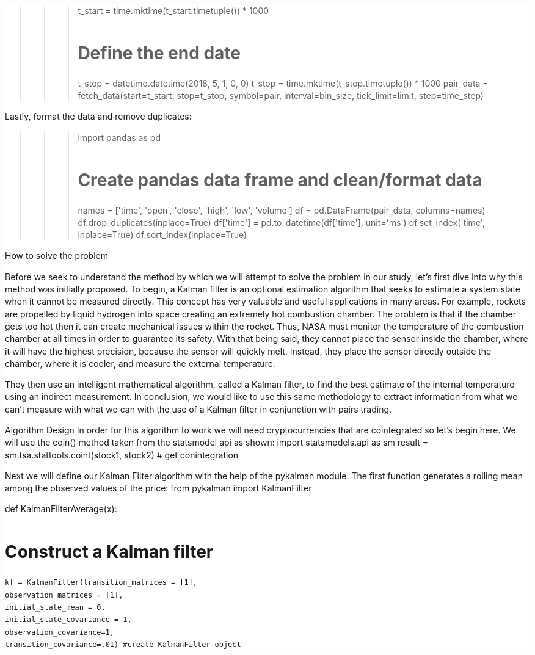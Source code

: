 >>> t_start = time.mktime(t_start.timetuple()) * 1000
>>> # Define the end date
>>> t_stop = datetime.datetime(2018, 5, 1, 0, 0)
>>> t_stop = time.mktime(t_stop.timetuple()) * 1000
>>> pair_data = fetch_data(start=t_start, stop=t_stop, symbol=pair,
>>>                        interval=bin_size, tick_limit=limit,
>>>                        step=time_step)
 
Lastly, format the data and remove duplicates:
>>> import pandas as pd
>>>
>>> # Create pandas data frame and clean/format data
>>> names = ['time', 'open', 'close', 'high', 'low', 'volume']
>>> df = pd.DataFrame(pair_data, columns=names)
>>> df.drop_duplicates(inplace=True)
>>> df['time'] = pd.to_datetime(df['time'], unit='ms')
>>> df.set_index('time', inplace=True)
>>> df.sort_index(inplace=True)
 
How to solve the problem

Before we seek to understand the method by which we will attempt to solve the problem in our study, let’s first dive into why this method was initially proposed. To begin, a Kalman filter is an optional estimation algorithm that seeks to estimate a system state when it cannot be measured directly. This concept has very valuable and useful applications in many areas. For example, rockets are propelled by liquid hydrogen into space creating an extremely hot combustion chamber. The problem is that if the chamber gets too hot then it can create mechanical issues within the rocket. Thus, NASA must monitor the temperature of the combustion chamber at all times in order to guarantee its safety. With that being said, they cannot place the sensor inside the chamber, where it will have the highest precision, because the sensor will quickly melt. Instead, they place the sensor directly outside the chamber, where it is cooler, and measure the external temperature.
 
 They then use an intelligent mathematical algorithm, called a Kalman filter, to find the best estimate of the internal temperature using an indirect measurement. In conclusion, we would like to use this same methodology to extract information from what we can’t measure with what we can with the use of a Kalman filter in conjunction with pairs trading.

Algorithm Design
In order for this algorithm to work we will need cryptocurrencies that are cointegrated so let’s begin here. We will use the coin() method taken from the statsmodel api as shown:
import statsmodels.api as sm
result = sm.tsa.stattools.coint(stock1, stock2) # get conintegration
 
Next we will define our Kalman Filter algorithm with the help of the pykalman module. The first function generates a rolling mean among the observed values of the price:
from pykalman import KalmanFilter
 
def KalmanFilterAverage(x):
  # Construct a Kalman filter
	kf = KalmanFilter(transition_matrices = [1],
    observation_matrices = [1],
	initial_state_mean = 0,
	initial_state_covariance = 1,
	observation_covariance=1,
	transition_covariance=.01) #create KalmanFilter object
 
